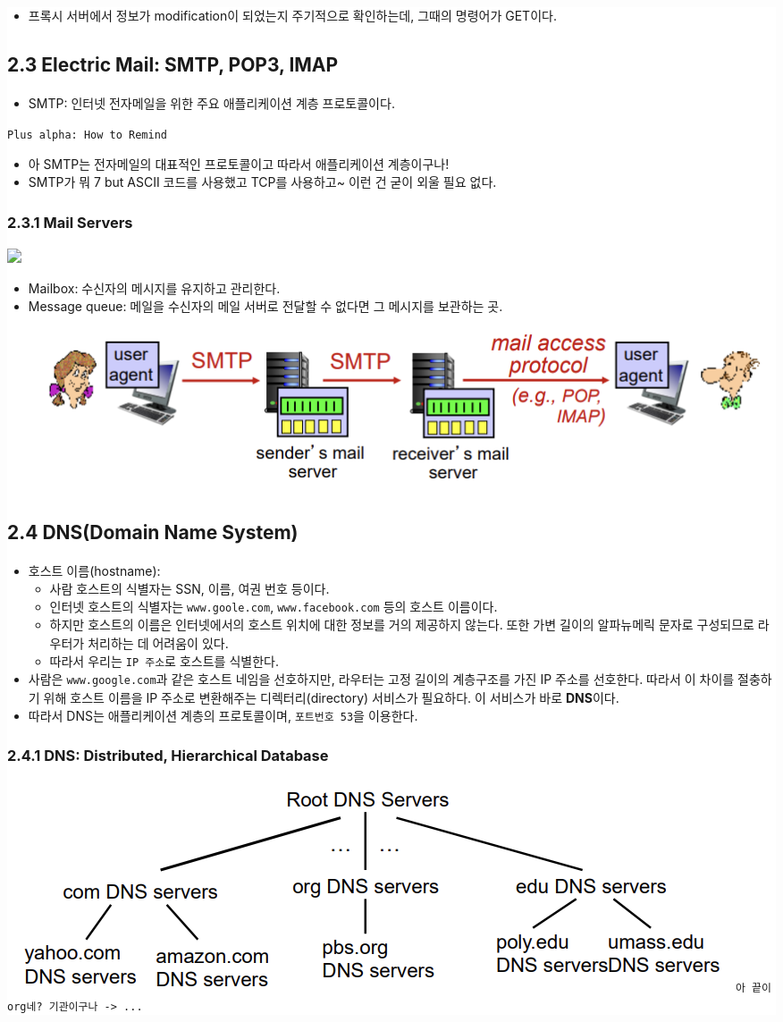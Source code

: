 - 프록시 서버에서 정보가 modification이 되었는지 주기적으로 확인하는데, 그때의 명령어가 GET이다.

## 2.3 Electric Mail: SMTP, POP3, IMAP

- SMTP: 인터넷 전자메일을 위한 주요 애플리케이션 계층 프로토콜이다.

`Plus alpha: How to Remind`
- 아 SMTP는 전자메일의 대표적인 프로토콜이고 따라서 애플리케이션 계층이구나!
- SMTP가 뭐 7 but ASCII 코드를 사용했고 TCP를 사용하고~ 이런 건 굳이 외울 필요 없다.

### 2.3.1 Mail Servers

![](https://user-images.githubusercontent.com/76640167/210542924-1107ca75-eee8-45f6-829a-df0d0df81c15.png)
- Mailbox: 수신자의 메시지를 유지하고 관리한다.
- Message queue: 메일을 수신자의 메일 서버로 전달할 수 없다면 그 메시지를 보관하는 곳.
![](../../../../Z.%20Docs/img/Pasted%20image%2020240320155525.png)

## 2.4 DNS(Domain Name System)

-  호스트 이름(hostname):
	- 사람 호스트의 식별자는 SSN, 이름, 여권 번호 등이다.
	- 인터넷 호스트의 식별자는 `www.goole.com`, `www.facebook.com` 등의 호스트 이름이다.
	- 하지만 호스트의 이름은 인터넷에서의 호스트 위치에 대한 정보를 거의 제공하지 않는다. 또한 가변 길이의 알파뉴메릭 문자로 구성되므로 라우터가 처리하는 데 어려움이 있다.
	- 따라서 우리는 `IP 주소`로 호스트를 식별한다.
- 사람은 `www.google.com`과 같은 호스트 네임을 선호하지만, 라우터는 고정 길이의 계층구조를 가진 IP 주소를 선호한다. 따라서 이 차이를 절충하기 위해 호스트 이름을 IP 주소로 변환해주는 디렉터리(directory) 서비스가 필요하다. 이 서비스가 바로 **DNS**이다.
- 따라서 DNS는 애플리케이션 계층의 프로토콜이며, `포트번호 53`을 이용한다.

### 2.4.1 DNS: Distributed, Hierarchical Database

![](../../../../Z.%20Docs/img/Pasted%20image%2020240320160416.png)
`아 끝이 org네? 기관이구나 -> ...`
